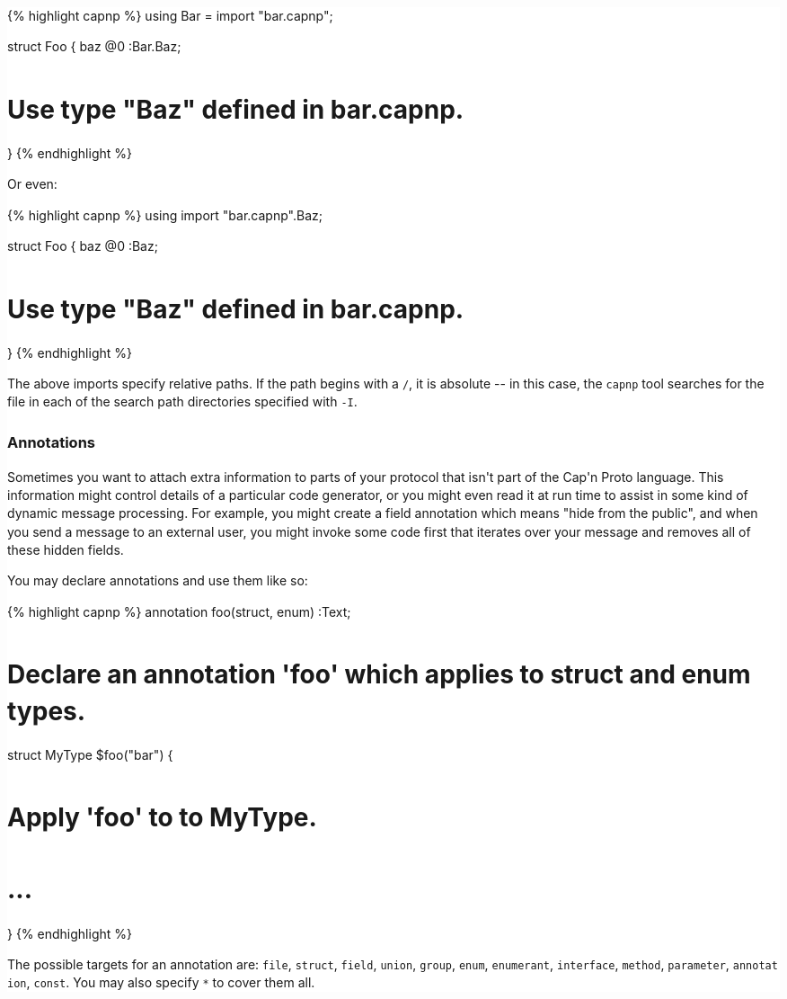 {% highlight capnp %}
using Bar = import "bar.capnp";

struct Foo {
  baz @0 :Bar.Baz;
  # Use type "Baz" defined in bar.capnp.
}
{% endhighlight %}

Or even:

{% highlight capnp %}
using import "bar.capnp".Baz;

struct Foo {
  baz @0 :Baz;
  # Use type "Baz" defined in bar.capnp.
}
{% endhighlight %}

The above imports specify relative paths.  If the path begins with a `/`, it is absolute -- in
this case, the `capnp` tool searches for the file in each of the search path directories specified
with `-I`.

### Annotations

Sometimes you want to attach extra information to parts of your protocol that isn't part of the
Cap'n Proto language.  This information might control details of a particular code generator, or
you might even read it at run time to assist in some kind of dynamic message processing.  For
example, you might create a field annotation which means "hide from the public", and when you send
a message to an external user, you might invoke some code first that iterates over your message and
removes all of these hidden fields.

You may declare annotations and use them like so:

{% highlight capnp %}
annotation foo(struct, enum) :Text;
# Declare an annotation 'foo' which applies to struct and enum types.

struct MyType $foo("bar") {
  # Apply 'foo' to to MyType.

  # ...
}
{% endhighlight %}

The possible targets for an annotation are: `file`, `struct`, `field`, `union`, `group`, `enum`,
`enumerant`, `interface`, `method`, `parameter`, `annotation`, `const`.
You may also specify `*` to cover them all.
